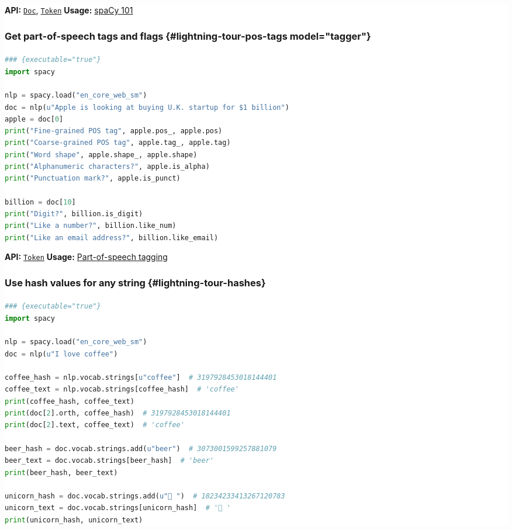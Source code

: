 <Infobox>

**API:** [`Doc`](/api/doc), [`Token`](/api/token) **Usage:**
[spaCy 101](/usage/spacy-101)

</Infobox>

### Get part-of-speech tags and flags {#lightning-tour-pos-tags model="tagger"}

```python
### {executable="true"}
import spacy

nlp = spacy.load("en_core_web_sm")
doc = nlp(u"Apple is looking at buying U.K. startup for $1 billion")
apple = doc[0]
print("Fine-grained POS tag", apple.pos_, apple.pos)
print("Coarse-grained POS tag", apple.tag_, apple.tag)
print("Word shape", apple.shape_, apple.shape)
print("Alphanumeric characters?", apple.is_alpha)
print("Punctuation mark?", apple.is_punct)

billion = doc[10]
print("Digit?", billion.is_digit)
print("Like a number?", billion.like_num)
print("Like an email address?", billion.like_email)
```

<Infobox>

**API:** [`Token`](/api/token) **Usage:**
[Part-of-speech tagging](/usage/linguistic-features#pos-tagging)

</Infobox>

### Use hash values for any string {#lightning-tour-hashes}

```python
### {executable="true"}
import spacy

nlp = spacy.load("en_core_web_sm")
doc = nlp(u"I love coffee")

coffee_hash = nlp.vocab.strings[u"coffee"]  # 3197928453018144401
coffee_text = nlp.vocab.strings[coffee_hash]  # 'coffee'
print(coffee_hash, coffee_text)
print(doc[2].orth, coffee_hash)  # 3197928453018144401
print(doc[2].text, coffee_text)  # 'coffee'

beer_hash = doc.vocab.strings.add(u"beer")  # 3073001599257881079
beer_text = doc.vocab.strings[beer_hash]  # 'beer'
print(beer_hash, beer_text)

unicorn_hash = doc.vocab.strings.add(u"🦄 ")  # 18234233413267120783
unicorn_text = doc.vocab.strings[unicorn_hash]  # '🦄 '
print(unicorn_hash, unicorn_text)
```
